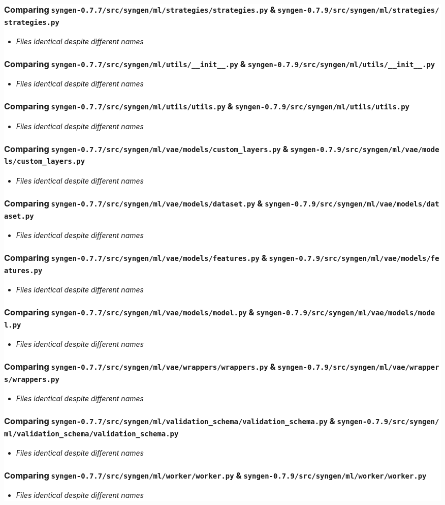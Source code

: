 ### Comparing `syngen-0.7.7/src/syngen/ml/strategies/strategies.py` & `syngen-0.7.9/src/syngen/ml/strategies/strategies.py`

 * *Files identical despite different names*

### Comparing `syngen-0.7.7/src/syngen/ml/utils/__init__.py` & `syngen-0.7.9/src/syngen/ml/utils/__init__.py`

 * *Files identical despite different names*

### Comparing `syngen-0.7.7/src/syngen/ml/utils/utils.py` & `syngen-0.7.9/src/syngen/ml/utils/utils.py`

 * *Files identical despite different names*

### Comparing `syngen-0.7.7/src/syngen/ml/vae/models/custom_layers.py` & `syngen-0.7.9/src/syngen/ml/vae/models/custom_layers.py`

 * *Files identical despite different names*

### Comparing `syngen-0.7.7/src/syngen/ml/vae/models/dataset.py` & `syngen-0.7.9/src/syngen/ml/vae/models/dataset.py`

 * *Files identical despite different names*

### Comparing `syngen-0.7.7/src/syngen/ml/vae/models/features.py` & `syngen-0.7.9/src/syngen/ml/vae/models/features.py`

 * *Files identical despite different names*

### Comparing `syngen-0.7.7/src/syngen/ml/vae/models/model.py` & `syngen-0.7.9/src/syngen/ml/vae/models/model.py`

 * *Files identical despite different names*

### Comparing `syngen-0.7.7/src/syngen/ml/vae/wrappers/wrappers.py` & `syngen-0.7.9/src/syngen/ml/vae/wrappers/wrappers.py`

 * *Files identical despite different names*

### Comparing `syngen-0.7.7/src/syngen/ml/validation_schema/validation_schema.py` & `syngen-0.7.9/src/syngen/ml/validation_schema/validation_schema.py`

 * *Files identical despite different names*

### Comparing `syngen-0.7.7/src/syngen/ml/worker/worker.py` & `syngen-0.7.9/src/syngen/ml/worker/worker.py`

 * *Files identical despite different names*
